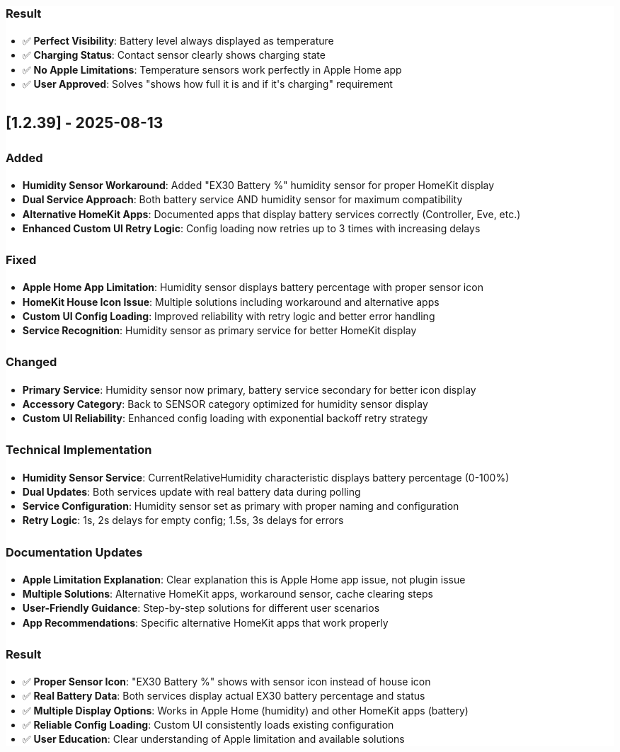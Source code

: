 ### Result
- ✅ **Perfect Visibility**: Battery level always displayed as temperature
- ✅ **Charging Status**: Contact sensor clearly shows charging state
- ✅ **No Apple Limitations**: Temperature sensors work perfectly in Apple Home app
- ✅ **User Approved**: Solves "shows how full it is and if it's charging" requirement

## [1.2.39] - 2025-08-13

### Added
- **Humidity Sensor Workaround**: Added "EX30 Battery %" humidity sensor for proper HomeKit display
- **Dual Service Approach**: Both battery service AND humidity sensor for maximum compatibility
- **Alternative HomeKit Apps**: Documented apps that display battery services correctly (Controller, Eve, etc.)
- **Enhanced Custom UI Retry Logic**: Config loading now retries up to 3 times with increasing delays

### Fixed
- **Apple Home App Limitation**: Humidity sensor displays battery percentage with proper sensor icon
- **HomeKit House Icon Issue**: Multiple solutions including workaround and alternative apps
- **Custom UI Config Loading**: Improved reliability with retry logic and better error handling
- **Service Recognition**: Humidity sensor as primary service for better HomeKit display

### Changed
- **Primary Service**: Humidity sensor now primary, battery service secondary for better icon display
- **Accessory Category**: Back to SENSOR category optimized for humidity sensor display
- **Custom UI Reliability**: Enhanced config loading with exponential backoff retry strategy

### Technical Implementation
- **Humidity Sensor Service**: CurrentRelativeHumidity characteristic displays battery percentage (0-100%)
- **Dual Updates**: Both services update with real battery data during polling
- **Service Configuration**: Humidity sensor set as primary with proper naming and configuration
- **Retry Logic**: 1s, 2s delays for empty config; 1.5s, 3s delays for errors

### Documentation Updates
- **Apple Limitation Explanation**: Clear explanation this is Apple Home app issue, not plugin issue
- **Multiple Solutions**: Alternative HomeKit apps, workaround sensor, cache clearing steps
- **User-Friendly Guidance**: Step-by-step solutions for different user scenarios
- **App Recommendations**: Specific alternative HomeKit apps that work properly

### Result
- ✅ **Proper Sensor Icon**: "EX30 Battery %" shows with sensor icon instead of house icon
- ✅ **Real Battery Data**: Both services display actual EX30 battery percentage and status
- ✅ **Multiple Display Options**: Works in Apple Home (humidity) and other HomeKit apps (battery)
- ✅ **Reliable Config Loading**: Custom UI consistently loads existing configuration
- ✅ **User Education**: Clear understanding of Apple limitation and available solutions
